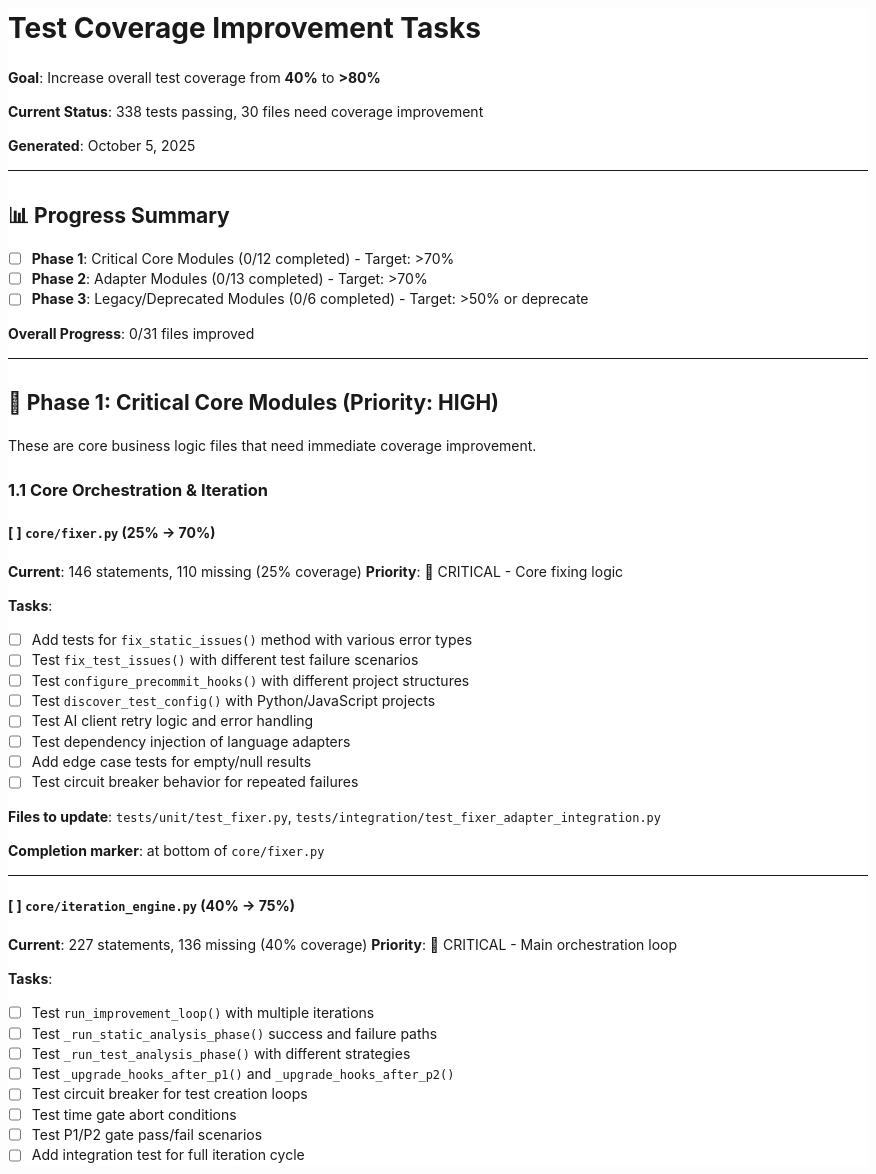 # Test Coverage Improvement Tasks

**Goal**: Increase overall test coverage from **40%** to **>80%**

**Current Status**: 338 tests passing, 30 files need coverage improvement

**Generated**: October 5, 2025

---

## 📊 Progress Summary

- [ ] **Phase 1**: Critical Core Modules (0/12 completed) - Target: >70%
- [ ] **Phase 2**: Adapter Modules (0/13 completed) - Target: >70%
- [ ] **Phase 3**: Legacy/Deprecated Modules (0/6 completed) - Target: >50% or deprecate

**Overall Progress**: 0/31 files improved

---

## 🔴 Phase 1: Critical Core Modules (Priority: HIGH)

These are core business logic files that need immediate coverage improvement.

### 1.1 Core Orchestration & Iteration

#### [ ] `core/fixer.py` (25% → 70%)
**Current**: 146 statements, 110 missing (25% coverage)
**Priority**: 🔴 CRITICAL - Core fixing logic

**Tasks**:
- [ ] Add tests for `fix_static_issues()` method with various error types
- [ ] Test `fix_test_issues()` with different test failure scenarios
- [ ] Test `configure_precommit_hooks()` with different project structures
- [ ] Test `discover_test_config()` with Python/JavaScript projects
- [ ] Test AI client retry logic and error handling
- [ ] Test dependency injection of language adapters
- [ ] Add edge case tests for empty/null results
- [ ] Test circuit breaker behavior for repeated failures

**Files to update**: `tests/unit/test_fixer.py`, `tests/integration/test_fixer_adapter_integration.py`

**Completion marker**:  at bottom of `core/fixer.py`

---

#### [ ] `core/iteration_engine.py` (40% → 75%)
**Current**: 227 statements, 136 missing (40% coverage)
**Priority**: 🔴 CRITICAL - Main orchestration loop

**Tasks**:
- [ ] Test `run_improvement_loop()` with multiple iterations
- [ ] Test `_run_static_analysis_phase()` success and failure paths
- [ ] Test `_run_test_analysis_phase()` with different strategies
- [ ] Test `_upgrade_hooks_after_p1()` and `_upgrade_hooks_after_p2()`
- [ ] Test circuit breaker for test creation loops
- [ ] Test time gate abort conditions
- [ ] Test P1/P2 gate pass/fail scenarios
- [ ] Add integration test for full iteration cycle
